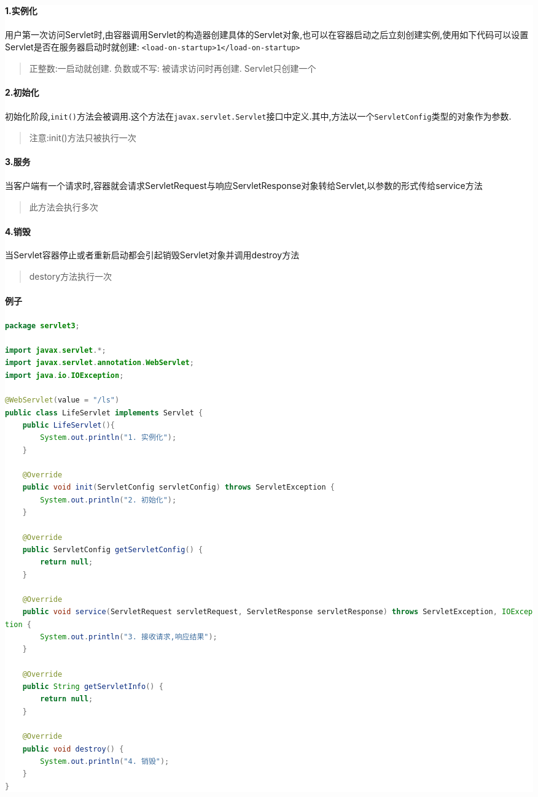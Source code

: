 #### 1.实例化

用户第一次访问Servlet时,由容器调用Servlet的构造器创建具体的Servlet对象,也可以在容器启动之后立刻创建实例,使用如下代码可以设置Servlet是否在服务器启动时就创建: `<load-on-startup>1</load-on-startup>`

> 正整数:一启动就创建. 负数或不写: 被请求访问时再创建.
> Servlet只创建一个

#### 2.初始化

初始化阶段,`init()`方法会被调用.这个方法在`javax.servlet.Servlet`接口中定义.其中,方法以一个`ServletConfig`类型的对象作为参数.

> 注意:init()方法只被执行一次

#### 3.服务

当客户端有一个请求时,容器就会请求ServletRequest与响应ServletResponse对象转给Servlet,以参数的形式传给service方法

> 此方法会执行多次

#### 4.销毁

当Servlet容器停止或者重新启动都会引起销毁Servlet对象并调用destroy方法

> destory方法执行一次

#### 例子

```java
package servlet3;

import javax.servlet.*;
import javax.servlet.annotation.WebServlet;
import java.io.IOException;

@WebServlet(value = "/ls")
public class LifeServlet implements Servlet {
    public LifeServlet(){
        System.out.println("1. 实例化");
    }

    @Override
    public void init(ServletConfig servletConfig) throws ServletException {
        System.out.println("2. 初始化");
    }

    @Override
    public ServletConfig getServletConfig() {
        return null;
    }

    @Override
    public void service(ServletRequest servletRequest, ServletResponse servletResponse) throws ServletException, IOException {
        System.out.println("3. 接收请求,响应结果");
    }

    @Override
    public String getServletInfo() {
        return null;
    }

    @Override
    public void destroy() {
        System.out.println("4. 销毁");
    }
}

```